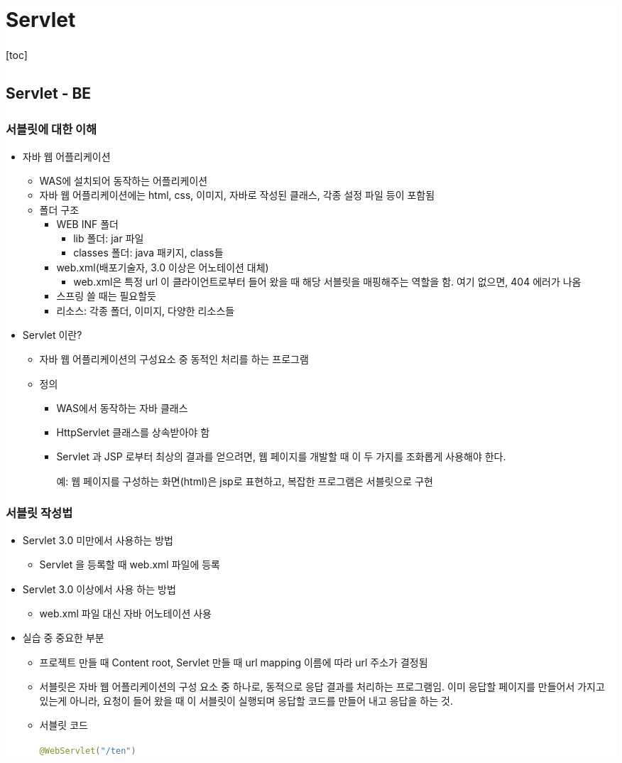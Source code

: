 # Servlet

[toc]

## Servlet - BE

### 서블릿에 대한 이해

* 자바 웹 어플리케이션
  * WAS에 설치되어 동작하는 어플리케이션
  * 자바 웹 어플리케이션에는 html, css, 이미지, 자바로 작성된 클래스, 각종 설정 파일 등이 포함됨
  * 폴더 구조
    * WEB INF 폴더
      * lib 폴더: jar 파일
      * classes 폴더: java 패키지, class들
    * web.xml(배포기술자, 3.0 이상은 어노테이션 대체)
      * web.xml은 특정 url 이 클라이언트로부터 들어 왔을 때 해당 서블릿을 매핑해주는 역할을 함. 여기 없으면, 404 에러가 나옴
    * 스프링 쓸 때는 필요할듯
    * 리소스: 각종 폴더, 이미지, 다양한 리소스들
  
* Servlet 이란?

  * 자바 웹 어플리케이션의 구성요소 중 동적인 처리를 하는 프로그램

  * 정의

    * WAS에서 동작하는 자바 클래스

    * HttpServlet 클래스를 상속받아야 함

    * Servlet 과 JSP 로부터 최상의 결과를 얻으려면, 웹 페이지를 개발할 때 이 두 가지를 조화롭게 사용해야 한다.

      예: 웹 페이지를 구성하는 화면(html)은 jsp로 표현하고, 복잡한 프로그램은 서블릿으로 구현

      

### 서블릿 작성법

* Servlet 3.0 미만에서 사용하는 방법
  * Servlet 을 등록할 때 web.xml 파일에 등록



* Servlet 3.0 이상에서 사용 하는 방법
  * web.xml 파일 대신 자바 어노테이션 사용



* 실습 중 중요한 부분

  * 프로젝트 만들 때 Content root, Servlet 만들 때 url mapping 이름에 따라 url 주소가 결정됨

  * 서블릿은 자바 웹 어플리케이션의 구성 요소 중 하나로, 동적으로 응답 결과를 처리하는 프로그램임. 이미 응답할 페이지를 만들어서 가지고 있는게 아니라, 요청이 들어 왔을 때 이 서블릿이 실행되며 응답할 코드를 만들어 내고 응답을 하는 것.

  * 서블릿 코드

    ```java
    @WebServlet("/ten")
    